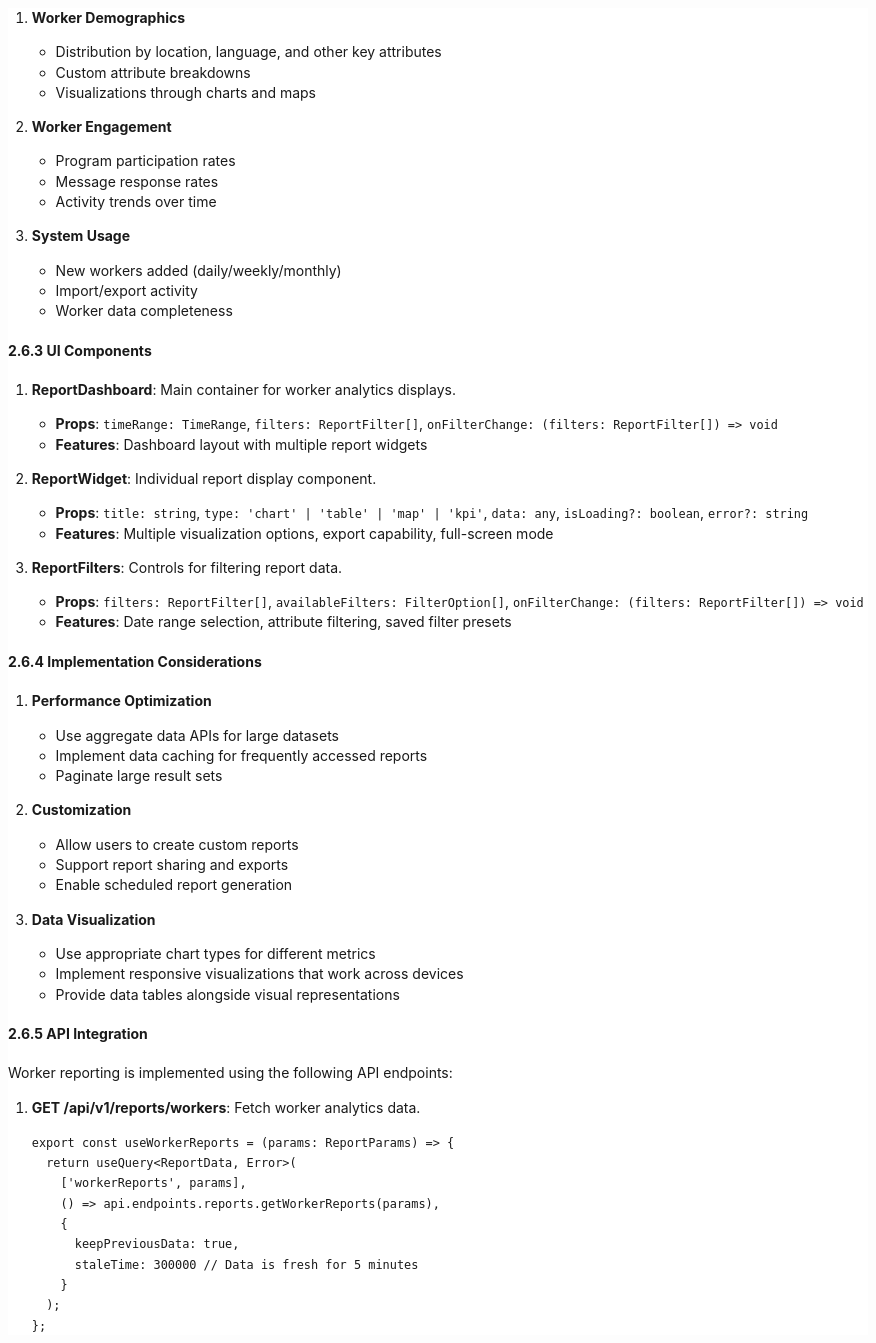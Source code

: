 1. **Worker Demographics**
   - Distribution by location, language, and other key attributes
   - Custom attribute breakdowns
   - Visualizations through charts and maps

2. **Worker Engagement**
   - Program participation rates
   - Message response rates
   - Activity trends over time

3. **System Usage**
   - New workers added (daily/weekly/monthly)
   - Import/export activity
   - Worker data completeness

#### 2.6.3 UI Components

1. **ReportDashboard**: Main container for worker analytics displays.
   - **Props**: `timeRange: TimeRange`, `filters: ReportFilter[]`, `onFilterChange: (filters: ReportFilter[]) => void`
   - **Features**: Dashboard layout with multiple report widgets

2. **ReportWidget**: Individual report display component.
   - **Props**: `title: string`, `type: 'chart' | 'table' | 'map' | 'kpi'`, `data: any`, `isLoading?: boolean`, `error?: string`
   - **Features**: Multiple visualization options, export capability, full-screen mode

3. **ReportFilters**: Controls for filtering report data.
   - **Props**: `filters: ReportFilter[]`, `availableFilters: FilterOption[]`, `onFilterChange: (filters: ReportFilter[]) => void`
   - **Features**: Date range selection, attribute filtering, saved filter presets

#### 2.6.4 Implementation Considerations

1. **Performance Optimization**
   - Use aggregate data APIs for large datasets
   - Implement data caching for frequently accessed reports
   - Paginate large result sets

2. **Customization**
   - Allow users to create custom reports
   - Support report sharing and exports
   - Enable scheduled report generation

3. **Data Visualization**
   - Use appropriate chart types for different metrics
   - Implement responsive visualizations that work across devices
   - Provide data tables alongside visual representations

#### 2.6.5 API Integration

Worker reporting is implemented using the following API endpoints:

1. **GET /api/v1/reports/workers**: Fetch worker analytics data.
   ```tsx
   export const useWorkerReports = (params: ReportParams) => {
     return useQuery<ReportData, Error>(
       ['workerReports', params],
       () => api.endpoints.reports.getWorkerReports(params),
       {
         keepPreviousData: true,
         staleTime: 300000 // Data is fresh for 5 minutes
       }
     );
   };
   ```
